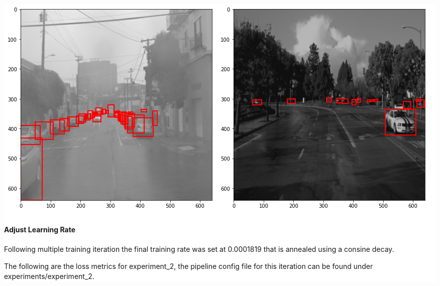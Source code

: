 ![](/images/gray_bright_1.png) ![](/images/gray_contrast_1.png)

#### Adjust Learning Rate
Following multiple training iteration the final training rate was set at 0.0001819 that is annealed using a consine decay.

The following are the loss metrics for experiment_2, the pipeline config file for this iteration can be found under experiments/experiment_2.
